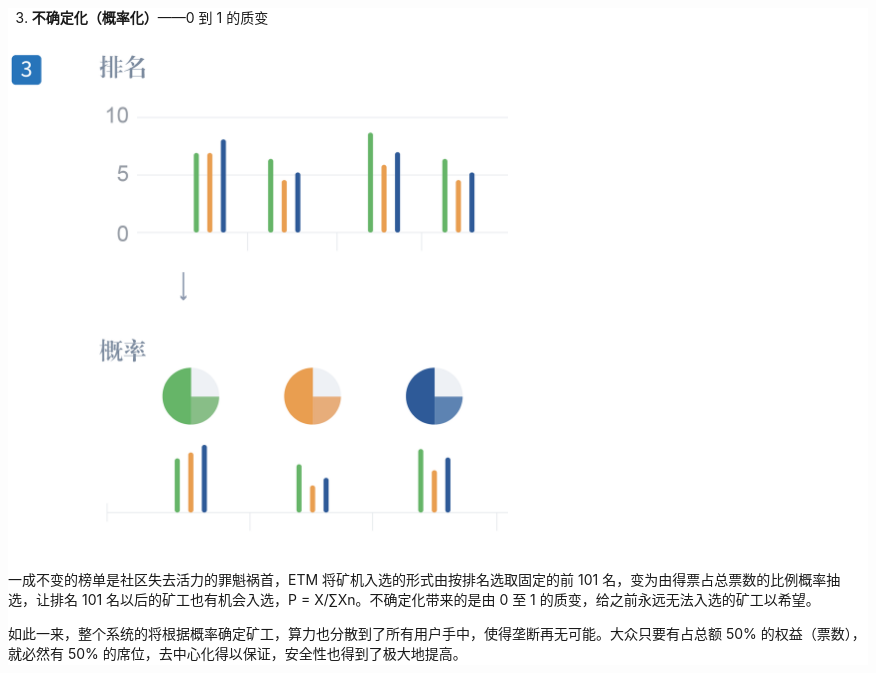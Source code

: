 3. **不确定化（概率化）**——0 到 1 的质变

<img src="/images/skill/vote_step03.png" style="width:500px" >

一成不变的榜单是社区失去活力的罪魁祸首，ETM 将矿机入选的形式由按排名选取固定的前 101 名，变为由得票占总票数的比例概率抽选，让排名 101 名以后的矿工也有机会入选，P = X/∑Xn。不确定化带来的是由 0 至 1 的质变，给之前永远无法入选的矿工以希望。

如此一来，整个系统的将根据概率确定矿工，算力也分散到了所有用户手中，使得垄断再无可能。大众只要有占总额 50% 的权益（票数），就必然有 50% 的席位，去中心化得以保证，安全性也得到了极大地提高。
